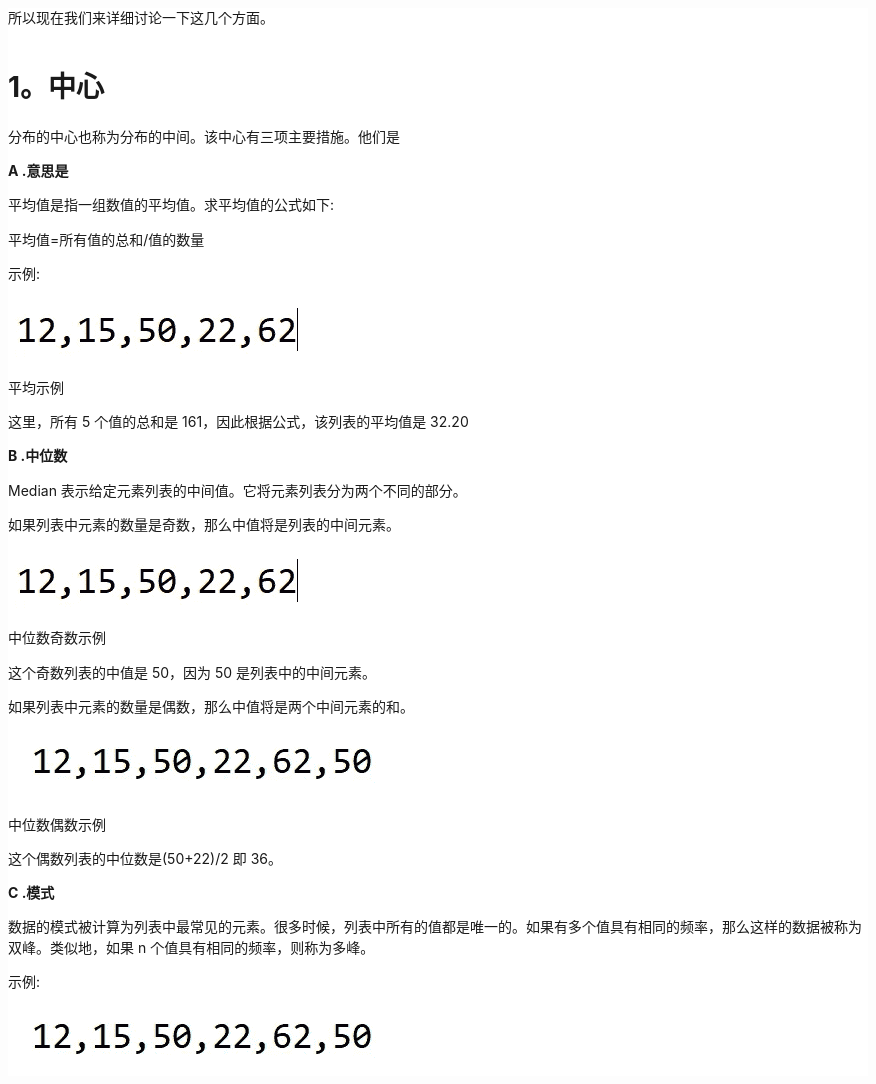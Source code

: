 所以现在我们来详细讨论一下这几个方面。

# **1。中心**

分布的中心也称为分布的中间。该中心有三项主要措施。他们是

**A .意思是**

平均值是指一组数值的平均值。求平均值的公式如下:

平均值=所有值的总和/值的数量

示例:

![](img/0cedfd2274b48c91d8bcd3bf747d9ecc.png)

平均示例

这里，所有 5 个值的总和是 161，因此根据公式，该列表的平均值是 32.20

**B .中位数**

Median 表示给定元素列表的中间值。它将元素列表分为两个不同的部分。

如果列表中元素的数量是奇数，那么中值将是列表的中间元素。

![](img/0cedfd2274b48c91d8bcd3bf747d9ecc.png)

中位数奇数示例

这个奇数列表的中值是 50，因为 50 是列表中的中间元素。

如果列表中元素的数量是偶数，那么中值将是两个中间元素的和。

![](img/34e5aeb290bc304400a06caedf96bd95.png)

中位数偶数示例

这个偶数列表的中位数是(50+22)/2 即 36。

**C .模式**

数据的模式被计算为列表中最常见的元素。很多时候，列表中所有的值都是唯一的。如果有多个值具有相同的频率，那么这样的数据被称为双峰。类似地，如果 n 个值具有相同的频率，则称为多峰。

示例:

![](img/34e5aeb290bc304400a06caedf96bd95.png)
